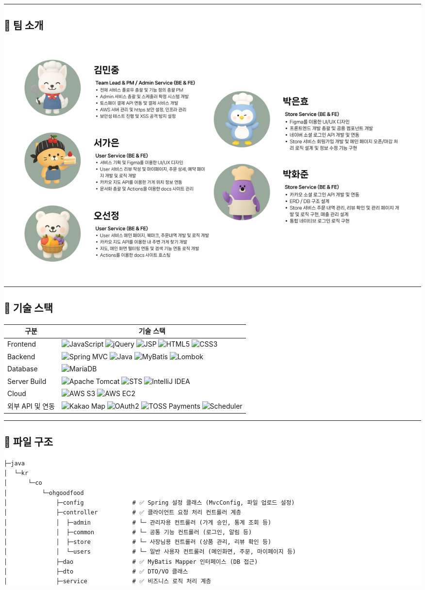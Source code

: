 ----------------------------

<h2 id="팀-소개">👥 팀 소개</h2>

<img src="assets/images/팀소개.png" style="display: block; margin: 0 auto;" />

----------------------------

<h2 id="기술-스택">🔧 기술 스택</h2>

| 구분             | 기술 스택                                                                                                                                                                                                                                                                                                                            |
| ---------------- | ------------------------------------------------------------------------------------------------------------------------------------------------------------------------------------------------------------------------------------------------------------------------------------------------------------------------------------- |
| Frontend         | ![JavaScript](https://img.shields.io/badge/JavaScript-F7DF1E?logo=javascript&logoColor=black&style=flat-square) ![jQuery](https://img.shields.io/badge/jQuery-0769AD?logo=jquery&logoColor=white&style=flat-square) ![JSP](https://img.shields.io/badge/JSP-007396?logo=java&logoColor=white&style=flat-square) ![HTML5](https://img.shields.io/badge/HTML5-E34F26?logo=html5&logoColor=white&style=flat-square) ![CSS3](https://img.shields.io/badge/CSS3-1572B6?logo=css3&logoColor=white&style=flat-square) |
| Backend          | ![Spring MVC](https://img.shields.io/badge/Spring%20MVC-6DB33F?logo=spring&logoColor=white&style=flat-square) ![Java](https://img.shields.io/badge/Java-007396?logo=java&logoColor=white&style=flat-square) ![MyBatis](https://img.shields.io/badge/MyBatis-005A9C?logo=mybatis&logoColor=white&style=flat-square) ![Lombok](https://img.shields.io/badge/Lombok-DB2E44?logo=project-lombok&logoColor=white&style=flat-square) |
| Database         | ![MariaDB](https://img.shields.io/badge/MariaDB-003545?logo=mariadb&logoColor=white&style=flat-square)                                                                                                                                                                                                                                |
| Server Build          | ![Apache Tomcat](https://img.shields.io/badge/Apache%20Tomcat-F8DC75?logo=apache-tomcat&logoColor=black&style=flat-square) ![STS](https://img.shields.io/badge/STS-6DB33F?logo=spring&logoColor=white&style=flat-square) ![IntelliJ IDEA](https://img.shields.io/badge/IntelliJ%20IDEA-000000?logo=intellij-idea&logoColor=white&style=flat-square) |
| Cloud            | ![AWS S3](https://img.shields.io/badge/AWS%20S3-FF9900?logo=amazonaws&logoColor=white&style=flat-square) ![AWS EC2](https://img.shields.io/badge/AWS%20EC2-FF9900?logo=amazonaws&logoColor=white&style=flat-square)                                                                                                                 |
| 외부 API 및 연동 | ![Kakao Map](https://img.shields.io/badge/Kakao%20Map-FFCD00?logo=kakaotalk&logoColor=black&style=flat-square) ![OAuth2](https://img.shields.io/badge/OAuth2-4285F4?logo=oauth&logoColor=white&style=flat-square) ![TOSS Payments](https://img.shields.io/badge/TOSS%20Payments-00C73C?logo=toss&logoColor=white&style=flat-square) ![Scheduler](https://img.shields.io/badge/Scheduler-6E5494?logo=cron&logoColor=white&style=flat-square) |


----------------------------

<h2 id="파일-구조">📂 파일 구조</h2>

```markdown
├─java
│  └─kr
│      └─co
│          └─ohgoodfood
│              ├─config              # ✅ Spring 설정 클래스 (MvcConfig, 파일 업로드 설정)
│              ├─controller          # ✅ 클라이언트 요청 처리 컨트롤러 계층
│              │  ├─admin            # └─ 관리자용 컨트롤러 (가게 승인, 통계 조회 등)
│              │  ├─common           # └─ 공통 기능 컨트롤러 (로그인, 알림 등)
│              │  ├─store            # └─ 사장님용 컨트롤러 (상품 관리, 리뷰 확인 등)
│              │  └─users            # └─ 일반 사용자 컨트롤러 (메인화면, 주문, 마이페이지 등)
│              ├─dao                 # ✅ MyBatis Mapper 인터페이스 (DB 접근)
│              ├─dto                 # ✅ DTO/VO 클래스
│              ├─service             # ✅ 비즈니스 로직 처리 계층
```
